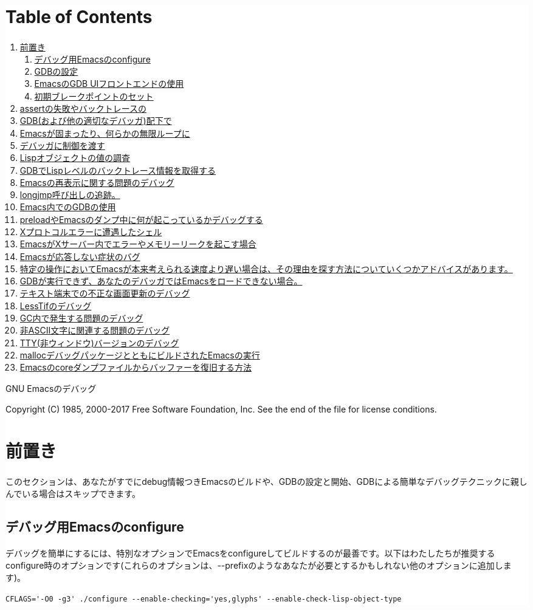 
# Table of Contents

1.  [前置き](#org0edbf3d)
    1.  [デバッグ用Emacsのconfigure](#org3dd87a1)
    2.  [GDBの設定](#org2f913aa)
    3.  [EmacsのGDB UIフロントエンドの使用](#org30f4932)
    4.  [初期ブレークポイントのセット](#org0ced0ee)
2.  [assertの失敗やバックトレースの](#orgc92182d)
3.  [GDB(および他の適切なデバッガ)配下で](#orgfbe6bf9)
4.  [Emacsが固まったり、何らかの無限ループに](#org0c1d94c)
5.  [デバッガに制御を渡す](#orgbf6a036)
6.  [Lispオブジェクトの値の調査](#org3de43eb)
7.  [GDBでLispレベルのバックトレース情報を取得する](#org012735d)
8.  [Emacsの再表示に関する問題のデバッグ](#org9cbe246)
9.  [longjmp呼び出しの追跡。](#org481837f)
10. [Emacs内でのGDBの使用](#org8b53102)
11. [preloadやEmacsのダンプ中に何が起こっているかデバッグする](#org4ca81d3)
12. [Xプロトコルエラーに遭遇したシェル](#org4511f69)
13. [EmacsがXサーバー内でエラーやメモリーリークを起こす場合](#orgbd64eb0)
14. [Emacsが応答しない症状のバグ](#orgd4a73f8)
15. [特定の操作においてEmacsが本来考えられる速度より遅い場合は、その理由を探す方法についていくつかアドバイスがあります。](#org8411942)
16. [GDBが実行できず、あなたのデバッガではEmacsをロードできない場合。](#org522a71b)
17. [テキスト端末での不正な画面更新のデバッグ](#org8df0867)
18. [LessTifのデバッグ](#org39fc178)
19. [GC内で発生する問題のデバッグ](#org4c13f0e)
20. [非ASCII文字に関連する問題のデバッグ](#orga32bc0a)
21. [TTY(非ウィンドウ)バージョンのデバッグ](#orgd5e8e2e)
22. [mallocデバッグパッケージとともにビルドされたEmacsの実行](#org76debdc)
23. [Emacsのcoreダンプファイルからバッファーを復旧する方法](#org959ecf3)

GNU Emacsのデバッグ

Copyright (C) 1985, 2000-2017 Free Software Foundation, Inc.  See the end of
the file for license conditions.


<a id="org0edbf3d"></a>

# 前置き

このセクションは、あなたがすでにdebug情報つきEmacsのビルドや、GDBの設定と開始、GDBによる簡単なデバッグテクニックに親しんでいる場合はスキップできます。


<a id="org3dd87a1"></a>

## デバッグ用Emacsのconfigure

デバッグを簡単にするには、特別なオプションでEmacsをconfigureしてビルドするのが最善です。以下はわたしたちが推奨するconfigure時のオプションです(これらのオプションは、--prefixのようなあなたが必要とするかもしれない他のオプションに追加します)。

```
CFLAGS='-O0 -g3' ./configure --enable-checking='yes,glyphs' --enable-check-lisp-object-type
```
